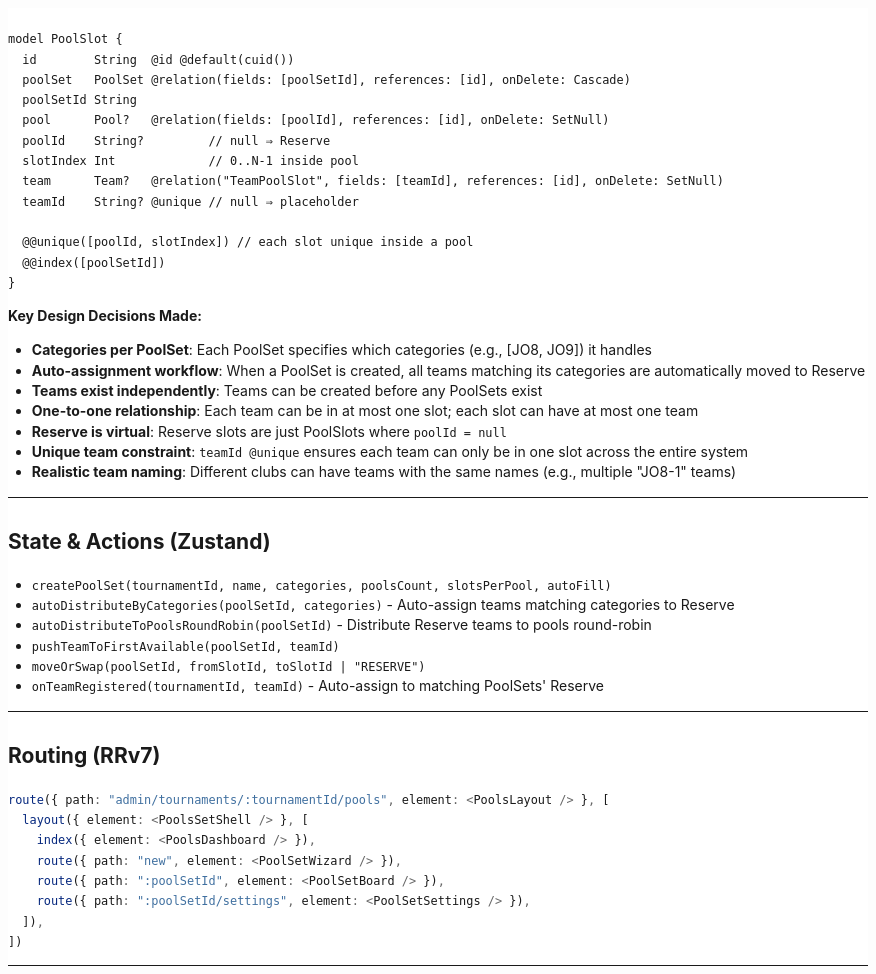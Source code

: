 ```prisma

model PoolSlot {
  id        String  @id @default(cuid())
  poolSet   PoolSet @relation(fields: [poolSetId], references: [id], onDelete: Cascade)
  poolSetId String
  pool      Pool?   @relation(fields: [poolId], references: [id], onDelete: SetNull)
  poolId    String?         // null ⇒ Reserve
  slotIndex Int             // 0..N-1 inside pool
  team      Team?   @relation("TeamPoolSlot", fields: [teamId], references: [id], onDelete: SetNull)
  teamId    String? @unique // null ⇒ placeholder

  @@unique([poolId, slotIndex]) // each slot unique inside a pool
  @@index([poolSetId])
}
```

**Key Design Decisions Made:**

- **Categories per PoolSet**: Each PoolSet specifies which categories (e.g., [JO8, JO9]) it handles
- **Auto-assignment workflow**: When a PoolSet is created, all teams matching its categories are automatically moved to Reserve
- **Teams exist independently**: Teams can be created before any PoolSets exist
- **One-to-one relationship**: Each team can be in at most one slot; each slot can have at most one team
- **Reserve is virtual**: Reserve slots are just PoolSlots where `poolId = null`
- **Unique team constraint**: `teamId @unique` ensures each team can only be in one slot across the entire system
- **Realistic team naming**: Different clubs can have teams with the same names (e.g., multiple "JO8-1" teams)

---

## State & Actions (Zustand)

- `createPoolSet(tournamentId, name, categories, poolsCount, slotsPerPool, autoFill)`
- `autoDistributeByCategories(poolSetId, categories)` - Auto-assign teams matching categories to Reserve
- `autoDistributeToPoolsRoundRobin(poolSetId)` - Distribute Reserve teams to pools round-robin
- `pushTeamToFirstAvailable(poolSetId, teamId)`
- `moveOrSwap(poolSetId, fromSlotId, toSlotId | "RESERVE")`
- `onTeamRegistered(tournamentId, teamId)` - Auto-assign to matching PoolSets' Reserve

---

## Routing (RRv7)

```ts
route({ path: "admin/tournaments/:tournamentId/pools", element: <PoolsLayout /> }, [
  layout({ element: <PoolsSetShell /> }, [
    index({ element: <PoolsDashboard /> }),
    route({ path: "new", element: <PoolSetWizard /> }),
    route({ path: ":poolSetId", element: <PoolSetBoard /> }),
    route({ path: ":poolSetId/settings", element: <PoolSetSettings /> }),
  ]),
])
```

---